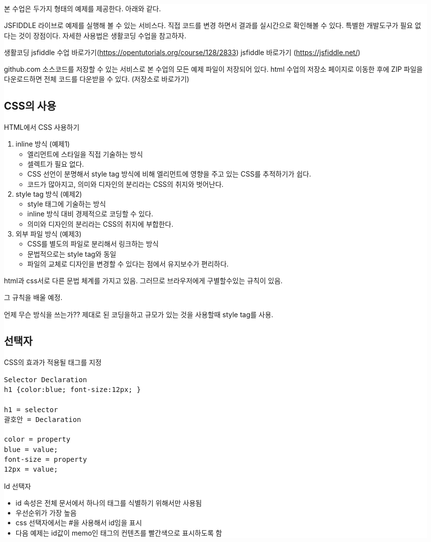 본 수업은 두가지 형태의 예제를 제공한다. 아래와 같다.

JSFIDDLE
라이브로 예제를 실행해 볼 수 있는 서비스다. 직접 코드를 변경 하면서 결과를 실시간으로 확인해볼 수 있다. 특별한 개발도구가 필요 없다는 것이 장점이다. 자세한 사용법은 생활코딩 수업을 참고하자.

생활코딩 jsfiddle 수업 바로가기(https://opentutorials.org/course/128/2833)
jsfiddle 바로가기 (https://jsfiddle.net/)

github.com
소스코드를 저장할 수 있는 서비스로 본 수업의 모든 예제 파일이 저장되어 있다. html 수업의 저장소 페이지로 이동한 후에 ZIP 파일을 다운로드하면 전체 코드를 다운받을 수 있다. (저장소로 바로가기)

## CSS의 사용

HTML에서 CSS 사용하기

1. inline 방식 (예제1)
    * 엘리먼트에 스타일을 직접 기술하는 방식
    * 셀렉트가 필요 없다.
    * CSS 선언이 분명해서 style tag 방식에 비해 엘리먼트에 영향을 주고 있는 CSS를 추적하기가 쉽다.
    * 코드가 많아지고, 의미와 디자인의 분리라는 CSS의 취지와 벗어난다.   
2. style tag 방식 (예제2)
    * style 태그에 기술하는 방식
    * inline 방식 대비 경제적으로 코딩할 수 있다.
    * 의미와 디자인의 분리라는 CSS의 취지에 부합한다.
3. 외부 파일 방식 (예제3)
    * CSS를 별도의 파일로 분리해서 링크하는 방식
    * 문법적으로는 style tag와 동일
    * 파일의 교체로 디자인을 변경할 수 있다는 점에서 유지보수가 편리하다.

html과 css서로 다른 문법 체계를 가지고 있음. 그러므로 브라우저에게 구별할수있는 규칙이 있음.

그 규칙을 배울 예정.

언제 무슨 방식을 쓰는가?? 제대로 된 코딩을하고 규모가 있는 것을 사용할때 style tag를 사용.

## 선택자

CSS의 효과가 적용될 태그를 지정
<pre>
Selector Declaration 
h1 {color:blue; font-size:12px; }

h1 = selector
괄호안 = Declaration

color = property
blue = value;
font-size = property
12px = value;
</pre>

Id 선택자

* id 속성은 전체 문서에서 하나의 태그를 식별하기 위해서만 사용됨
* 우선순위가 가장 높음
* css 선택자에서는 #을 사용해서 id임을 표시
* 다음 예제는 id값이 memo인 태그의 컨텐츠를 빨간색으로 표시하도록 함
